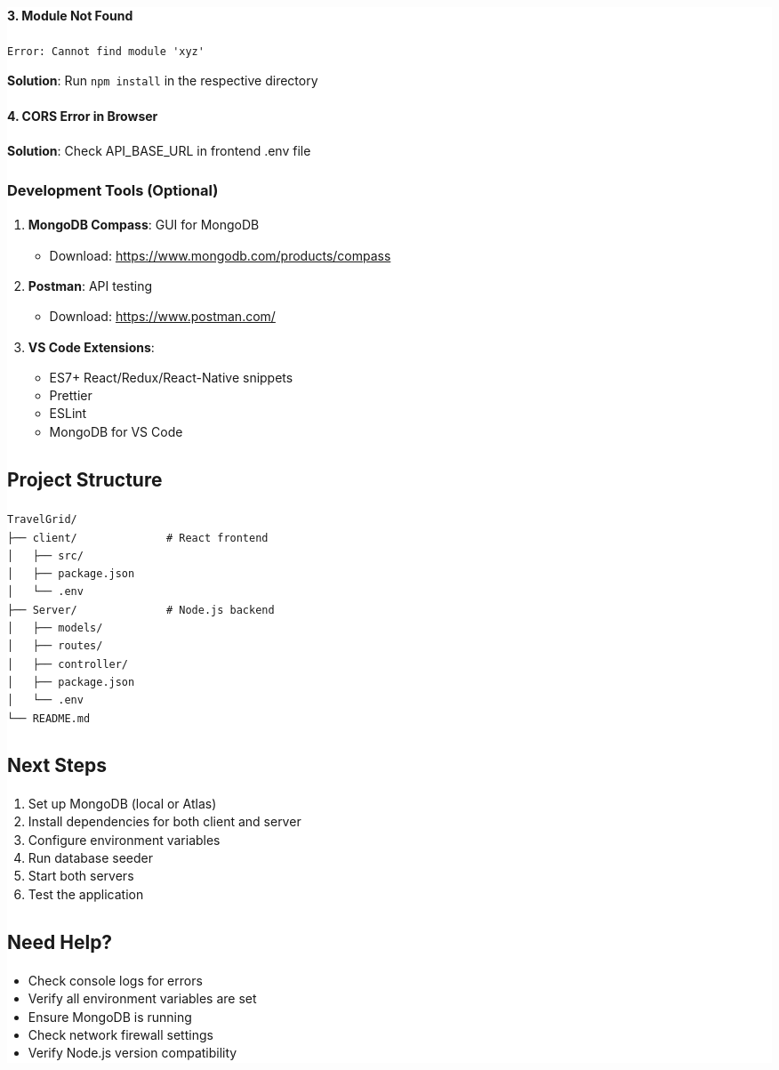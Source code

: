 #### 3. Module Not Found
```
Error: Cannot find module 'xyz'
```
**Solution**: Run `npm install` in the respective directory

#### 4. CORS Error in Browser
**Solution**: Check API_BASE_URL in frontend .env file

### Development Tools (Optional)

1. **MongoDB Compass**: GUI for MongoDB
   - Download: https://www.mongodb.com/products/compass

2. **Postman**: API testing
   - Download: https://www.postman.com/

3. **VS Code Extensions**:
   - ES7+ React/Redux/React-Native snippets
   - Prettier
   - ESLint
   - MongoDB for VS Code

## Project Structure

```
TravelGrid/
├── client/              # React frontend
│   ├── src/
│   ├── package.json
│   └── .env
├── Server/              # Node.js backend
│   ├── models/
│   ├── routes/
│   ├── controller/
│   ├── package.json
│   └── .env
└── README.md
```

## Next Steps

1. Set up MongoDB (local or Atlas)
2. Install dependencies for both client and server
3. Configure environment variables
4. Run database seeder
5. Start both servers
6. Test the application

## Need Help?

- Check console logs for errors
- Verify all environment variables are set
- Ensure MongoDB is running
- Check network firewall settings
- Verify Node.js version compatibility

